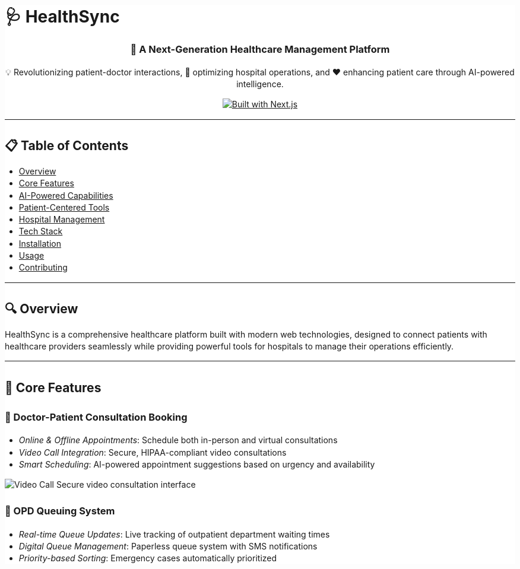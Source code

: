 # 🩺 HealthSync

<div align="center">
  <h3>🚀 A Next-Generation Healthcare Management Platform</h3>
  <p>
💡 Revolutionizing patient-doctor interactions, 🏥 optimizing hospital operations, and ❤️ enhancing patient care through AI-powered intelligence.
</p>
  
  [![Built with Next.js](https://img.shields.io/badge/Built%20with-Next.js-black?style=flat-square&logo=next.js)](https://nextjs.org/)

 
</div>

---

## 📋 Table of Contents
- [Overview](#overview)
- [Core Features](#core-features)
- [AI-Powered Capabilities](#ai-powered-capabilities)
- [Patient-Centered Tools](#patient-centered-tools)
- [Hospital Management](#hospital-management)
- [Tech Stack](#tech-stack)
- [Installation](#installation)
- [Usage](#usage)
- [Contributing](#contributing)


---

## 🔍 Overview

HealthSync is a comprehensive healthcare platform built with modern web technologies, designed to connect patients with healthcare providers seamlessly while providing powerful tools for hospitals to manage their operations efficiently.

---

## 💫 Core Features

### 🏥 Doctor-Patient Consultation Booking
- *Online & Offline Appointments*: Schedule both in-person and virtual consultations
- *Video Call Integration*: Secure, HIPAA-compliant video consultations
- *Smart Scheduling*: AI-powered appointment suggestions based on urgency and availability

![Video Call](https://github.com/DHRUVKANDPAL/srmXhealthsync/blob/main/images/video_call.jpg)
Secure video consultation interface

### 📌 OPD Queuing System
- *Real-time Queue Updates*: Live tracking of outpatient department waiting times
- *Digital Queue Management*: Paperless queue system with SMS notifications
- *Priority-based Sorting*: Emergency cases automatically prioritized

